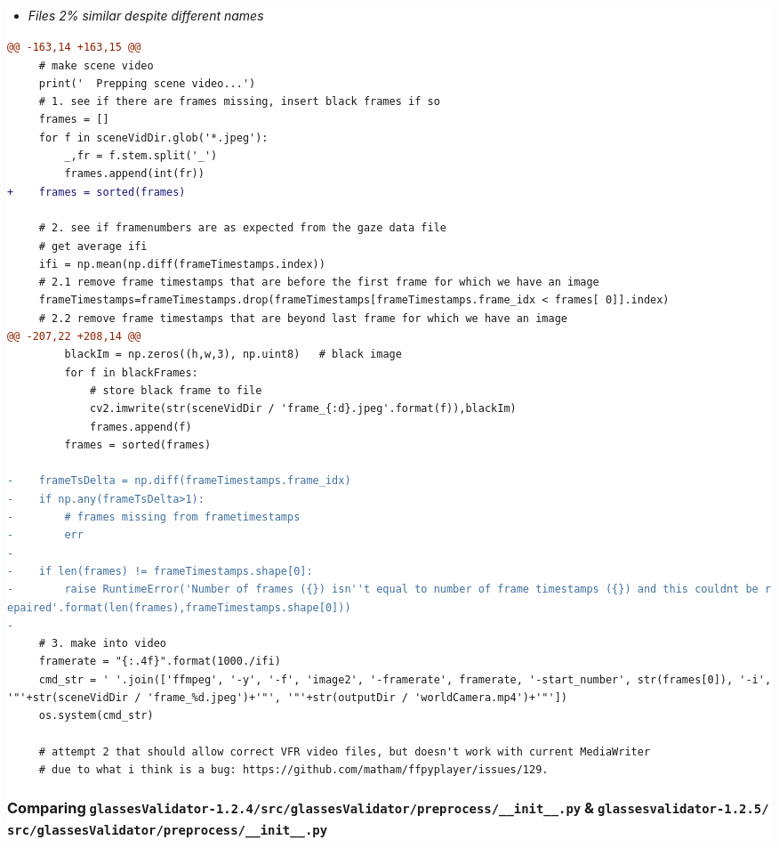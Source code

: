  * *Files 2% similar despite different names*

```diff
@@ -163,14 +163,15 @@
     # make scene video
     print('  Prepping scene video...')
     # 1. see if there are frames missing, insert black frames if so
     frames = []
     for f in sceneVidDir.glob('*.jpeg'):
         _,fr = f.stem.split('_')
         frames.append(int(fr))
+    frames = sorted(frames)
 
     # 2. see if framenumbers are as expected from the gaze data file
     # get average ifi
     ifi = np.mean(np.diff(frameTimestamps.index))
     # 2.1 remove frame timestamps that are before the first frame for which we have an image
     frameTimestamps=frameTimestamps.drop(frameTimestamps[frameTimestamps.frame_idx < frames[ 0]].index)
     # 2.2 remove frame timestamps that are beyond last frame for which we have an image
@@ -207,22 +208,14 @@
         blackIm = np.zeros((h,w,3), np.uint8)   # black image
         for f in blackFrames:
             # store black frame to file
             cv2.imwrite(str(sceneVidDir / 'frame_{:d}.jpeg'.format(f)),blackIm)
             frames.append(f)
         frames = sorted(frames)
 
-    frameTsDelta = np.diff(frameTimestamps.frame_idx)
-    if np.any(frameTsDelta>1):
-        # frames missing from frametimestamps
-        err
-
-    if len(frames) != frameTimestamps.shape[0]:
-        raise RuntimeError('Number of frames ({}) isn''t equal to number of frame timestamps ({}) and this couldnt be repaired'.format(len(frames),frameTimestamps.shape[0]))
-
     # 3. make into video
     framerate = "{:.4f}".format(1000./ifi)
     cmd_str = ' '.join(['ffmpeg', '-y', '-f', 'image2', '-framerate', framerate, '-start_number', str(frames[0]), '-i', '"'+str(sceneVidDir / 'frame_%d.jpeg')+'"', '"'+str(outputDir / 'worldCamera.mp4')+'"'])
     os.system(cmd_str)
 
     # attempt 2 that should allow correct VFR video files, but doesn't work with current MediaWriter
     # due to what i think is a bug: https://github.com/matham/ffpyplayer/issues/129.
```

### Comparing `glassesValidator-1.2.4/src/glassesValidator/preprocess/__init__.py` & `glassesvalidator-1.2.5/src/glassesValidator/preprocess/__init__.py`

